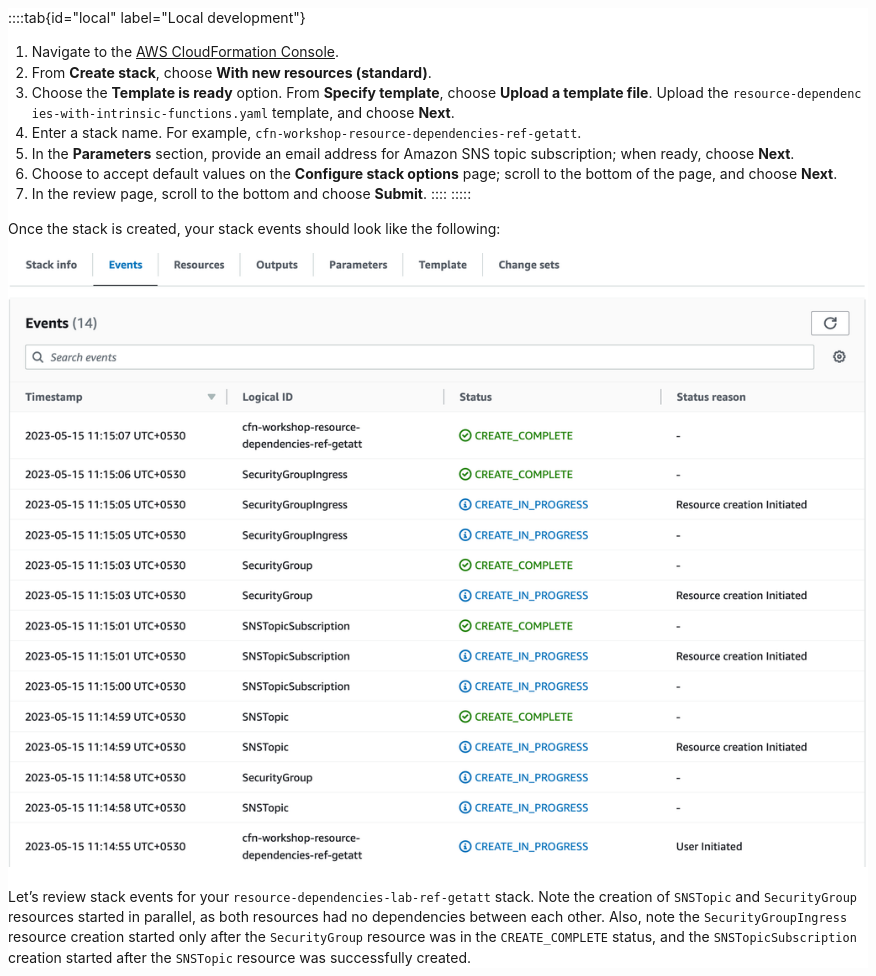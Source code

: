 ::::tab{id="local" label="Local development"}
1. Navigate to the [AWS CloudFormation Console](https://console.aws.amazon.com/cloudformation/).
2. From **Create stack**, choose **With new resources (standard)**.
3. Choose the **Template is ready** option. From **Specify template**, choose **Upload a template file**. Upload the `resource-dependencies-with-intrinsic-functions.yaml` template, and choose **Next**.
4. Enter a stack name. For example, `cfn-workshop-resource-dependencies-ref-getatt`.
5. In the **Parameters** section, provide an email address for Amazon SNS topic subscription; when ready, choose **Next**.
6. Choose to accept default values on the **Configure stack options** page; scroll to the bottom of the page, and choose **Next**.
7. In the review page, scroll to the bottom and choose **Submit**.
::::
:::::


Once the stack is created, your stack events should look like the following:

![resource-dependencies-lab-ref-getatt.png](/static/intermediate/templates/resource-dependencies/resource-dependencies-lab-ref-getatt.png)

Let’s review stack events for your `resource-dependencies-lab-ref-getatt` stack. Note the creation of `SNSTopic` and `SecurityGroup` resources started in parallel, as both resources had no dependencies between each other. Also, note the `SecurityGroupIngress` resource creation started only after the `SecurityGroup` resource was in the `CREATE_COMPLETE` status, and the `SNSTopicSubscription` creation started after the `SNSTopic` resource was successfully created.
